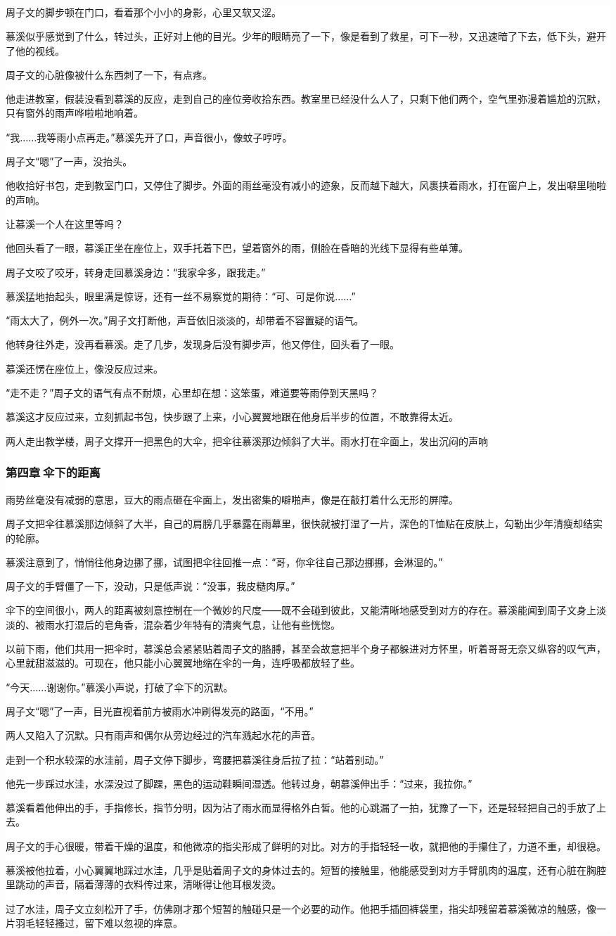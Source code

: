 周子文的脚步顿在门口，看着那个小小的身影，心里又软又涩。

慕溪似乎感觉到了什么，转过头，正好对上他的目光。少年的眼睛亮了一下，像是看到了救星，可下一秒，又迅速暗了下去，低下头，避开了他的视线。

周子文的心脏像被什么东西刺了一下，有点疼。

他走进教室，假装没看到慕溪的反应，走到自己的座位旁收拾东西。教室里已经没什么人了，只剩下他们两个，空气里弥漫着尴尬的沉默，只有窗外的雨声哗啦啦地响着。

“我……我等雨小点再走。”慕溪先开了口，声音很小，像蚊子哼哼。

周子文“嗯”了一声，没抬头。

他收拾好书包，走到教室门口，又停住了脚步。外面的雨丝毫没有减小的迹象，反而越下越大，风裹挟着雨水，打在窗户上，发出噼里啪啦的声响。

让慕溪一个人在这里等吗？

他回头看了一眼，慕溪正坐在座位上，双手托着下巴，望着窗外的雨，侧脸在昏暗的光线下显得有些单薄。

周子文咬了咬牙，转身走回慕溪身边：“我家伞多，跟我走。”

慕溪猛地抬起头，眼里满是惊讶，还有一丝不易察觉的期待：“可、可是你说……”

“雨太大了，例外一次。”周子文打断他，声音依旧淡淡的，却带着不容置疑的语气。

他转身往外走，没再看慕溪。走了几步，发现身后没有脚步声，他又停住，回头看了一眼。

慕溪还愣在座位上，像没反应过来。

“走不走？”周子文的语气有点不耐烦，心里却在想：这笨蛋，难道要等雨停到天黑吗？

慕溪这才反应过来，立刻抓起书包，快步跟了上来，小心翼翼地跟在他身后半步的位置，不敢靠得太近。

两人走出教学楼，周子文撑开一把黑色的大伞，把伞往慕溪那边倾斜了大半。雨水打在伞面上，发出沉闷的声响
### 第四章 伞下的距离

雨势丝毫没有减弱的意思，豆大的雨点砸在伞面上，发出密集的噼啪声，像是在敲打着什么无形的屏障。

周子文把伞往慕溪那边倾斜了大半，自己的肩膀几乎暴露在雨幕里，很快就被打湿了一片，深色的T恤贴在皮肤上，勾勒出少年清瘦却结实的轮廓。

慕溪注意到了，悄悄往他身边挪了挪，试图把伞往回推一点：“哥，你伞往自己那边挪挪，会淋湿的。”

周子文的手臂僵了一下，没动，只是低声说：“没事，我皮糙肉厚。”

伞下的空间很小，两人的距离被刻意控制在一个微妙的尺度——既不会碰到彼此，又能清晰地感受到对方的存在。慕溪能闻到周子文身上淡淡的、被雨水打湿后的皂角香，混杂着少年特有的清爽气息，让他有些恍惚。

以前下雨，他们共用一把伞时，慕溪总会紧紧贴着周子文的胳膊，甚至会故意把半个身子都躲进对方怀里，听着哥哥无奈又纵容的叹气声，心里就甜滋滋的。可现在，他只能小心翼翼地缩在伞的一角，连呼吸都放轻了些。

“今天……谢谢你。”慕溪小声说，打破了伞下的沉默。

周子文“嗯”了一声，目光直视着前方被雨水冲刷得发亮的路面，“不用。”

两人又陷入了沉默。只有雨声和偶尔从旁边经过的汽车溅起水花的声音。

走到一个积水较深的水洼前，周子文停下脚步，弯腰把慕溪往身后拉了拉：“站着别动。”

他先一步踩过水洼，水深没过了脚踝，黑色的运动鞋瞬间湿透。他转过身，朝慕溪伸出手：“过来，我拉你。”

慕溪看着他伸出的手，手指修长，指节分明，因为沾了雨水而显得格外白皙。他的心跳漏了一拍，犹豫了一下，还是轻轻把自己的手放了上去。

周子文的手心很暖，带着干燥的温度，和他微凉的指尖形成了鲜明的对比。对方的手指轻轻一收，就把他的手攥住了，力道不重，却很稳。

慕溪被他拉着，小心翼翼地踩过水洼，几乎是贴着周子文的身体过去的。短暂的接触里，他能感受到对方手臂肌肉的温度，还有心脏在胸腔里跳动的声音，隔着薄薄的衣料传过来，清晰得让他耳根发烫。

过了水洼，周子文立刻松开了手，仿佛刚才那个短暂的触碰只是一个必要的动作。他把手插回裤袋里，指尖却残留着慕溪微凉的触感，像一片羽毛轻轻搔过，留下难以忽视的痒意。
